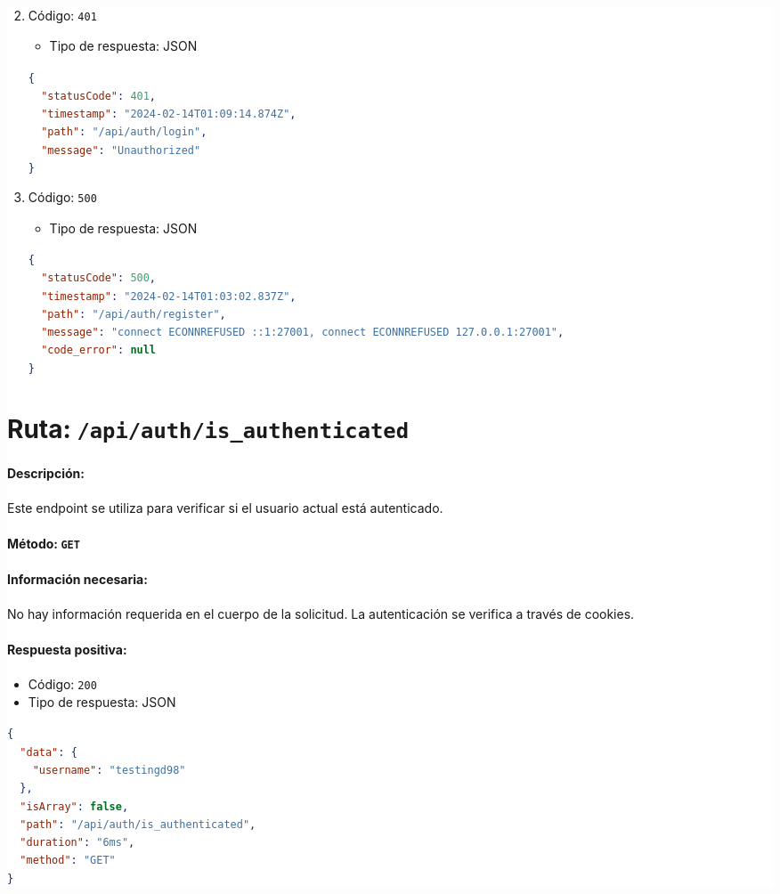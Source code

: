 2. Código: `401`

   - Tipo de respuesta: JSON

   ```json
   {
     "statusCode": 401,
     "timestamp": "2024-02-14T01:09:14.874Z",
     "path": "/api/auth/login",
     "message": "Unauthorized"
   }
   ```

3. Código: `500`

   - Tipo de respuesta: JSON

   ```json
   {
     "statusCode": 500,
     "timestamp": "2024-02-14T01:03:02.837Z",
     "path": "/api/auth/register",
     "message": "connect ECONNREFUSED ::1:27001, connect ECONNREFUSED 127.0.0.1:27001",
     "code_error": null
   }
   ```

# Ruta: `/api/auth/is_authenticated`

#### Descripción:

Este endpoint se utiliza para verificar si el usuario actual está autenticado.

#### Método: `GET`

#### Información necesaria:

No hay información requerida en el cuerpo de la solicitud. La autenticación se verifica a través de cookies.

#### Respuesta positiva:

- Código: `200`
- Tipo de respuesta: JSON

```json
{
  "data": {
    "username": "testingd98"
  },
  "isArray": false,
  "path": "/api/auth/is_authenticated",
  "duration": "6ms",
  "method": "GET"
}
```
